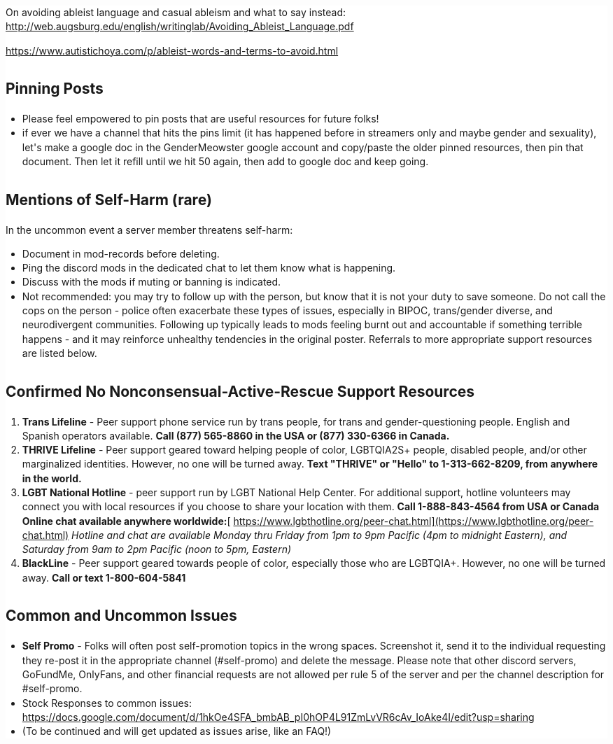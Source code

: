 On avoiding ableist language and casual ableism and what to say instead: http://web.augsburg.edu/english/writinglab/Avoiding_Ableist_Language.pdf 

https://www.autistichoya.com/p/ableist-words-and-terms-to-avoid.html 

## Pinning Posts

- Please feel empowered to pin posts that are useful resources for future folks!
- if ever we have a channel that hits the pins limit (it has happened before in streamers only and maybe gender and sexuality), let's make a google doc in the GenderMeowster google account and copy/paste the older pinned resources, then pin that document. Then let it refill until we hit 50 again, then add to google doc and keep going.

## Mentions of Self-Harm (rare)

In the uncommon event a server member threatens self-harm:

- Document in mod-records before deleting. 
- Ping the discord mods in the dedicated chat to let them know what is happening. 
- Discuss with the mods if muting or banning is indicated.
- Not recommended: you may try to follow up with the person, but know that it is not your duty to save someone. Do not call the cops on the person - police often exacerbate these types of issues, especially in BIPOC, trans/gender diverse, and neurodivergent communities. Following up typically leads to mods feeling burnt out and accountable if something terrible happens - and it may reinforce unhealthy tendencies in the original poster. Referrals to more appropriate support resources are listed below.

## Confirmed No Nonconsensual-Active-Rescue Support Resources

1. **Trans Lifeline** - Peer support phone service run by trans people, for trans and gender-questioning people. English and Spanish operators available. 
   **Call (877) 565-8860 in the USA or (877) 330-6366 in Canada.** 
2. **THRIVE Lifeline** - Peer support geared toward helping people of color, LGBTQIA2S+ people, disabled people, and/or other marginalized identities. However, no one will be turned away. 
   **Text "THRIVE" or "Hello" to 1-313-662-8209, from anywhere in the world.**
3. **LGBT National Hotline** - peer support run by LGBT National Help Center. For additional support, hotline volunteers may connect you with local resources if you choose to share your location with them. 
   **Call 1-888-843-4564 from USA or Canada** 
   **Online chat available anywhere worldwide:**[ https://www.lgbthotline.org/peer-chat.html](https://www.lgbthotline.org/peer-chat.html) *Hotline and chat are available Monday thru Friday from 1pm to 9pm Pacific (4pm to midnight Eastern), and Saturday from 9am to 2pm Pacific (noon to 5pm, Eastern)* 
4. **BlackLine** - Peer support geared towards people of color, especially those who are LGBTQIA+. However, no one will be turned away. 
   **Call or text 1-800-604-5841**

## Common and Uncommon Issues

- **Self Promo** - Folks will often post self-promotion topics in the wrong spaces. Screenshot it, send it to the individual requesting they re-post it in the appropriate channel (#self-promo) and delete the message. Please note that other discord servers, GoFundMe, OnlyFans, and other financial requests are not allowed per rule 5 of the server and per the channel description for #self-promo. 
- Stock Responses to common issues: https://docs.google.com/document/d/1hkOe4SFA_bmbAB_pI0hOP4L91ZmLvVR6cAv_IoAke4I/edit?usp=sharing 
- (To be continued and will get updated as issues arise, like an FAQ!)
